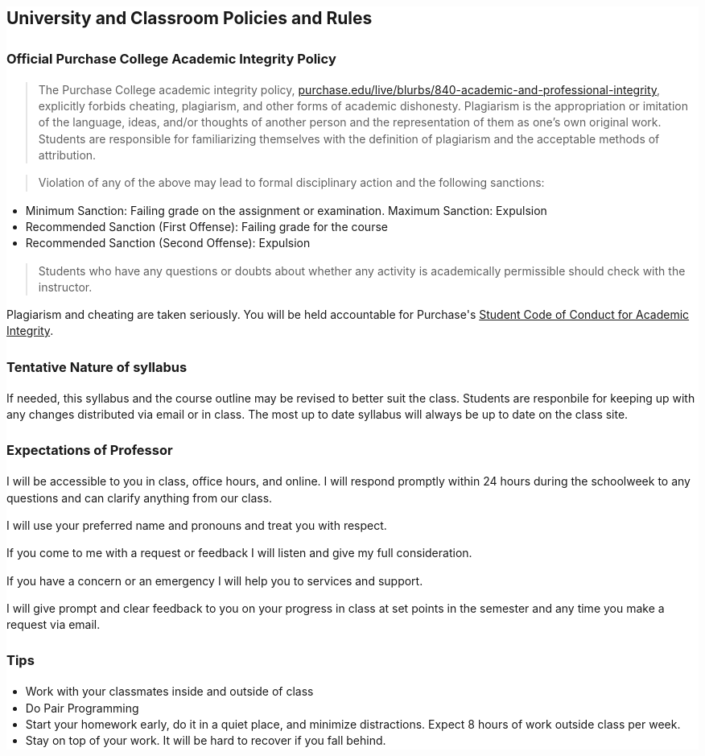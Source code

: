 ## University and Classroom Policies and Rules

### Official Purchase College Academic Integrity Policy

> The Purchase College academic integrity policy, [purchase.edu/live/blurbs/840-academic-and-professional-integrity](https://www.purchase.edu/live/blurbs/840-academic-and-professional-integrity), explicitly forbids cheating, plagiarism, and other forms of academic dishonesty. Plagiarism is the appropriation or imitation of the language, ideas, and/or thoughts of another person and the representation of them as one’s own original work. Students are responsible for familiarizing themselves with the definition of plagiarism and the acceptable methods of attribution.

> Violation of any of the above may lead to formal disciplinary action and the following sanctions:
* Minimum Sanction: Failing grade on the assignment or
examination. Maximum Sanction: Expulsion
* Recommended Sanction (First Offense): Failing grade for the
course
* Recommended Sanction (Second Offense): Expulsion

> Students who have any questions or doubts about whether any activity is academically permissible should check with the
instructor.

Plagiarism and cheating are taken seriously. You will be held accountable for Purchase's [Student Code of Conduct for Academic Integrity](https://www.purchase.edu/offices/community-standards/student-code-of-conduct/section-a-academic-integrity/index.php).

### Tentative Nature of syllabus

If needed, this syllabus and the course outline may be revised to better suit the class. Students are responbile for keeping up with any changes distributed via email or in class. The most up to date syllabus will always be up to date on the class site.

### Expectations of Professor

I will be accessible to you in class, office hours, and online. I will respond promptly within 24 hours during the schoolweek to any questions and can clarify anything from our class.

I will use your preferred name and pronouns and treat you with respect.

If you come to me with a request or feedback I will listen and give my full consideration.

If you have a concern or an emergency I will help you to services and support.

I will give prompt and clear feedback to you on your progress in class at set points in the semester and any time you make a request via email.

### Tips

- Work with your classmates inside and outside of class
- Do Pair Programming
- Start your homework early, do it in a quiet place, and minimize distractions. Expect 8 hours of work outside class per week.
- Stay on top of your work. It will be hard to recover if you fall behind.
